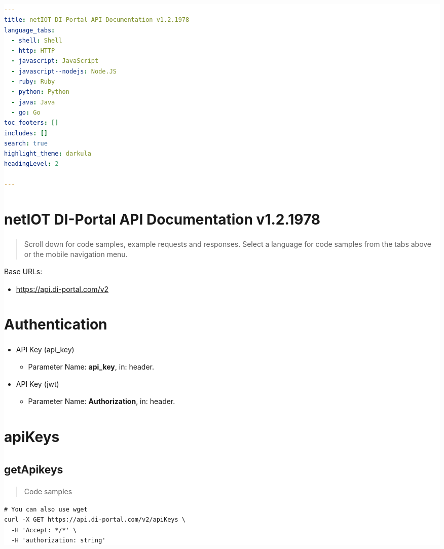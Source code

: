 ```yaml
---
title: netIOT DI-Portal API Documentation v1.2.1978
language_tabs:
  - shell: Shell
  - http: HTTP
  - javascript: JavaScript
  - javascript--nodejs: Node.JS
  - ruby: Ruby
  - python: Python
  - java: Java
  - go: Go
toc_footers: []
includes: []
search: true
highlight_theme: darkula
headingLevel: 2

---
```


<h1 id="netIOT-DI-Portal-API-Documentation">netIOT DI-Portal API Documentation v1.2.1978</h1>

> Scroll down for code samples, example requests and responses. Select a language for code samples from the tabs above or the mobile navigation menu.

Base URLs:

* <a href="https://api.di-portal.com/v2">https://api.di-portal.com/v2</a>

# Authentication

* API Key (api_key)
    - Parameter Name: **api_key**, in: header. 

* API Key (jwt)
    - Parameter Name: **Authorization**, in: header. 

<h1 id="netIOT-DI-Portal-API-Documentation-apiKeys">apiKeys</h1>

## getApikeys

<a id="opIdgetApikeys"></a>

> Code samples

```shell
# You can also use wget
curl -X GET https://api.di-portal.com/v2/apiKeys \
  -H 'Accept: */*' \
  -H 'authorization: string'

```
